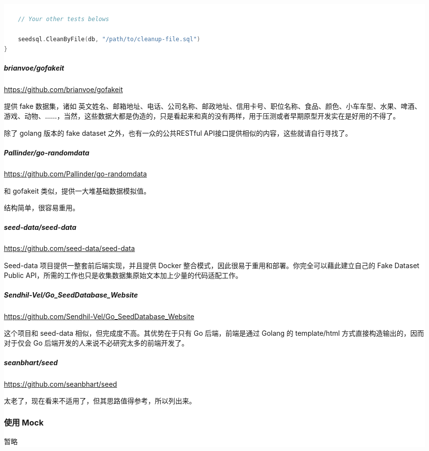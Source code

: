 ```go

	// Your other tests belows

    seedsql.CleanByFile(db, "/path/to/cleanup-file.sql")
}
```



##### brianvoe/gofakeit

<https://github.com/brianvoe/gofakeit>

提供 fake 数据集，诸如 英文姓名、邮箱地址、电话、公司名称、邮政地址、信用卡号、职位名称、食品、颜色、小车车型、水果、啤酒、游戏、动物、……，当然，这些数据大都是伪造的，只是看起来和真的没有两样，用于压测或者早期原型开发实在是好用的不得了。

除了 golang 版本的 fake dataset 之外，也有一众的公共RESTful API接口提供相似的内容，这些就请自行寻找了。



##### Pallinder/go-randomdata

<https://github.com/Pallinder/go-randomdata>

和 gofakeit 类似，提供一大堆基础数据模拟值。

结构简单，很容易重用。



##### seed-data/seed-data

<https://github.com/seed-data/seed-data>

Seed-data 项目提供一整套前后端实现，并且提供 Docker 整合模式，因此很易于重用和部署。你完全可以藉此建立自己的 Fake Dataset Public API，所需的工作也只是收集数据集原始文本加上少量的代码适配工作。



##### Sendhil-Vel/Go_SeedDatabase_Website

<https://github.com/Sendhil-Vel/Go_SeedDatabase_Website>

这个项目和 seed-data 相似，但完成度不高。其优势在于只有 Go 后端，前端是通过 Golang 的 template/html 方式直接构造输出的，因而对于仅会 Go 后端开发的人来说不必研究太多的前端开发了。



##### seanbhart/seed

<https://github.com/seanbhart/seed>

太老了，现在看来不适用了，但其思路值得参考，所以列出来。







### 使用 Mock

暂略
